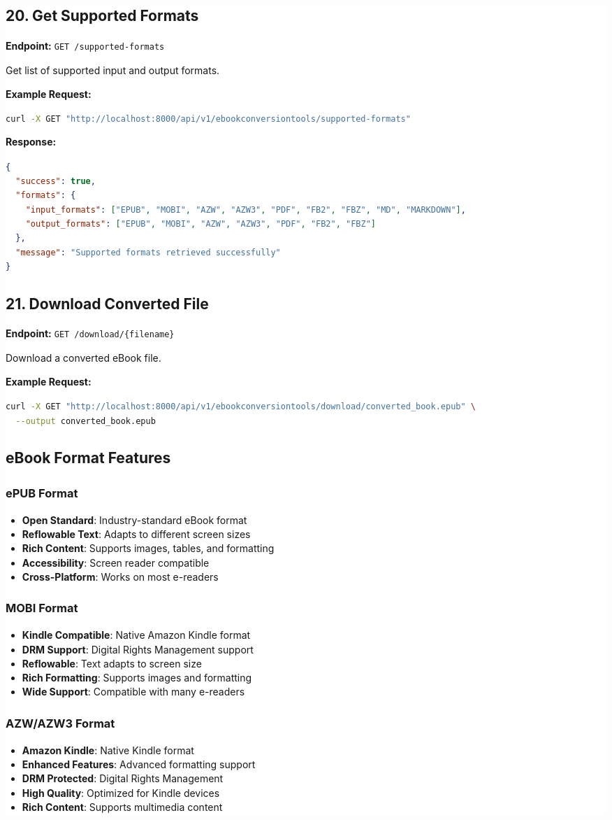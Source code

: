 ## 20. Get Supported Formats

**Endpoint:** `GET /supported-formats`

Get list of supported input and output formats.

**Example Request:**
```bash
curl -X GET "http://localhost:8000/api/v1/ebookconversiontools/supported-formats"
```

**Response:**
```json
{
  "success": true,
  "formats": {
    "input_formats": ["EPUB", "MOBI", "AZW", "AZW3", "PDF", "FB2", "FBZ", "MD", "MARKDOWN"],
    "output_formats": ["EPUB", "MOBI", "AZW", "AZW3", "PDF", "FB2", "FBZ"]
  },
  "message": "Supported formats retrieved successfully"
}
```

## 21. Download Converted File

**Endpoint:** `GET /download/{filename}`

Download a converted eBook file.

**Example Request:**
```bash
curl -X GET "http://localhost:8000/api/v1/ebookconversiontools/download/converted_book.epub" \
  --output converted_book.epub
```

## eBook Format Features

### ePUB Format
- **Open Standard**: Industry-standard eBook format
- **Reflowable Text**: Adapts to different screen sizes
- **Rich Content**: Supports images, tables, and formatting
- **Accessibility**: Screen reader compatible
- **Cross-Platform**: Works on most e-readers

### MOBI Format
- **Kindle Compatible**: Native Amazon Kindle format
- **DRM Support**: Digital Rights Management support
- **Reflowable**: Text adapts to screen size
- **Rich Formatting**: Supports images and formatting
- **Wide Support**: Compatible with many e-readers

### AZW/AZW3 Format
- **Amazon Kindle**: Native Kindle format
- **Enhanced Features**: Advanced formatting support
- **DRM Protected**: Digital Rights Management
- **High Quality**: Optimized for Kindle devices
- **Rich Content**: Supports multimedia content
